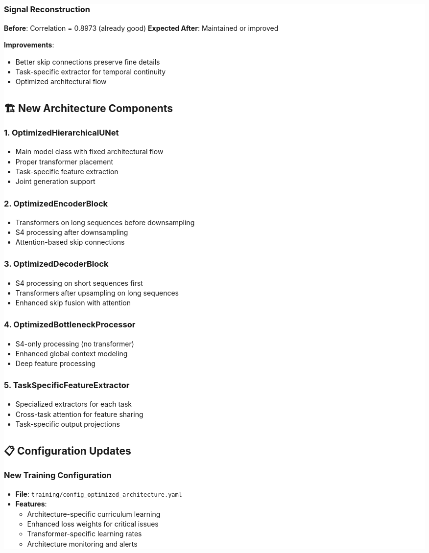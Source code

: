 ### Signal Reconstruction

**Before**: Correlation = 0.8973 (already good)
**Expected After**: Maintained or improved

**Improvements**:

- Better skip connections preserve fine details
- Task-specific extractor for temporal continuity
- Optimized architectural flow

## 🏗️ New Architecture Components

### 1. OptimizedHierarchicalUNet

- Main model class with fixed architectural flow
- Proper transformer placement
- Task-specific feature extraction
- Joint generation support

### 2. OptimizedEncoderBlock

- Transformers on long sequences before downsampling
- S4 processing after downsampling
- Attention-based skip connections

### 3. OptimizedDecoderBlock

- S4 processing on short sequences first
- Transformers after upsampling on long sequences
- Enhanced skip fusion with attention

### 4. OptimizedBottleneckProcessor

- S4-only processing (no transformer)
- Enhanced global context modeling
- Deep feature processing

### 5. TaskSpecificFeatureExtractor

- Specialized extractors for each task
- Cross-task attention for feature sharing
- Task-specific output projections

## 📋 Configuration Updates

### New Training Configuration

- **File**: `training/config_optimized_architecture.yaml`
- **Features**:
  - Architecture-specific curriculum learning
  - Enhanced loss weights for critical issues
  - Transformer-specific learning rates
  - Architecture monitoring and alerts
